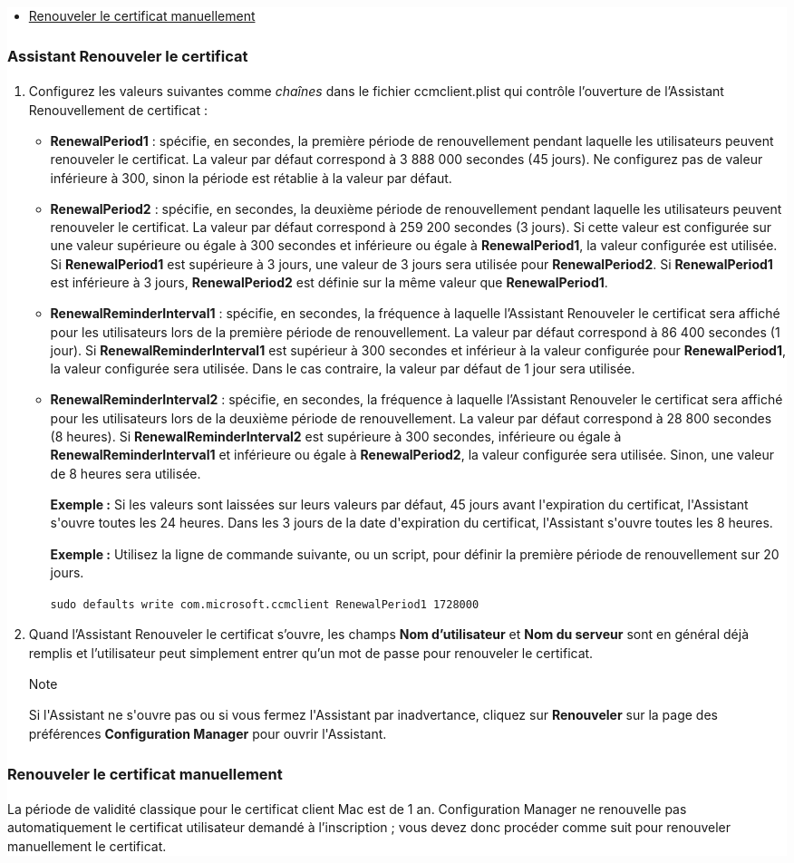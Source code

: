 -   [Renouveler le certificat manuellement](#renew-certificate-manually)  

###  <a name="renew-certificate-wizard"></a>Assistant Renouveler le certificat  

1. Configurez les valeurs suivantes comme *chaînes* dans le fichier ccmclient.plist qui contrôle l’ouverture de l’Assistant Renouvellement de certificat :  

   - **RenewalPeriod1** : spécifie, en secondes, la première période de renouvellement pendant laquelle les utilisateurs peuvent renouveler le certificat. La valeur par défaut correspond à 3 888 000 secondes (45 jours). Ne configurez pas de valeur inférieure à 300, sinon la période est rétablie à la valeur par défaut. 

   - **RenewalPeriod2** : spécifie, en secondes, la deuxième période de renouvellement pendant laquelle les utilisateurs peuvent renouveler le certificat. La valeur par défaut correspond à 259 200 secondes (3 jours). Si cette valeur est configurée sur une valeur supérieure ou égale à 300 secondes et inférieure ou égale à **RenewalPeriod1**, la valeur configurée est utilisée. Si **RenewalPeriod1** est supérieure à 3 jours, une valeur de 3 jours sera utilisée pour **RenewalPeriod2**.  Si **RenewalPeriod1** est inférieure à 3 jours, **RenewalPeriod2** est définie sur la même valeur que **RenewalPeriod1**.  

   - **RenewalReminderInterval1** : spécifie, en secondes, la fréquence à laquelle l’Assistant Renouveler le certificat sera affiché pour les utilisateurs lors de la première période de renouvellement. La valeur par défaut correspond à 86 400 secondes (1 jour). Si **RenewalReminderInterval1** est supérieur à 300 secondes et inférieur à la valeur configurée pour **RenewalPeriod1**, la valeur configurée sera utilisée. Dans le cas contraire, la valeur par défaut de 1 jour sera utilisée.  

   - **RenewalReminderInterval2** : spécifie, en secondes, la fréquence à laquelle l’Assistant Renouveler le certificat sera affiché pour les utilisateurs lors de la deuxième période de renouvellement. La valeur par défaut correspond à 28 800 secondes (8 heures). Si **RenewalReminderInterval2** est supérieure à 300 secondes, inférieure ou égale à **RenewalReminderInterval1** et inférieure ou égale à **RenewalPeriod2**, la valeur configurée sera utilisée. Sinon, une valeur de 8 heures sera utilisée.  

     **Exemple :** Si les valeurs sont laissées sur leurs valeurs par défaut, 45 jours avant l'expiration du certificat, l'Assistant s'ouvre toutes les 24 heures.  Dans les 3 jours de la date d'expiration du certificat, l'Assistant s'ouvre toutes les 8 heures.  

     **Exemple :** Utilisez la ligne de commande suivante, ou un script, pour définir la première période de renouvellement sur 20 jours.  

     `sudo defaults write com.microsoft.ccmclient RenewalPeriod1 1728000`  

2. Quand l’Assistant Renouveler le certificat s’ouvre, les champs **Nom d’utilisateur** et **Nom du serveur** sont en général déjà remplis et l’utilisateur peut simplement entrer qu’un mot de passe pour renouveler le certificat.  

   > [!NOTE]  
   >  Si l'Assistant ne s'ouvre pas ou si vous fermez l'Assistant par inadvertance, cliquez sur **Renouveler** sur la page des préférences **Configuration Manager** pour ouvrir l'Assistant.  

###  <a name="renew-certificate-manually"></a>Renouveler le certificat manuellement  
 La période de validité classique pour le certificat client Mac est de 1 an. Configuration Manager ne renouvelle pas automatiquement le certificat utilisateur demandé à l’inscription ; vous devez donc procéder comme suit pour renouveler manuellement le certificat.  
